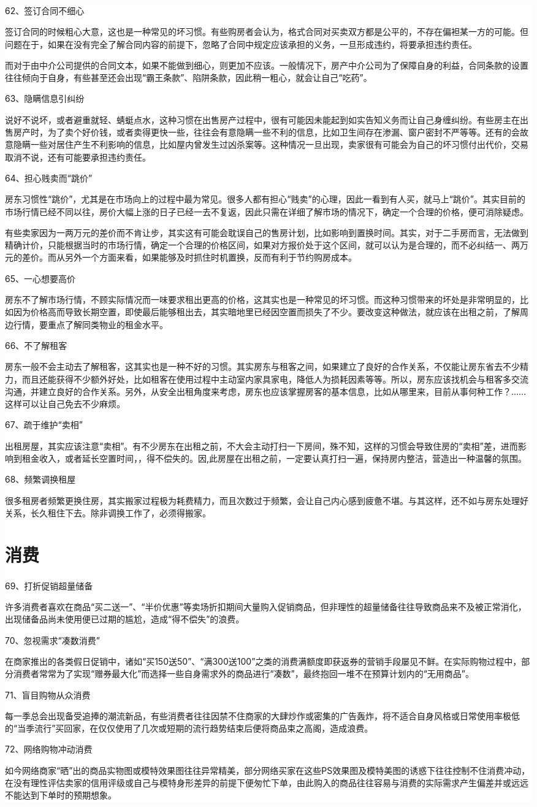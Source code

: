 62、签订合同不细心

签订合同的时候粗心大意，这也是一种常见的坏习惯。有些购房者会认为，格式合同对买卖双方都是公平的，不存在偏袒某一方的可能。但问题在于，如果在没有完全了解合同内容的前提下，忽略了合同中规定应该承担的义务，一旦形成违约，将要承担违约责任。

而对于由中介公司提供的合同文本，如果不能做到细心，则更加不应该。一般情况下，房产中介公司为了保障自身的利益，合同条款的设置往往倾向于自身，有些甚至还会出现“霸王条款”、陷阱条款，因此稍一粗心，就会让自己“吃药”。

63、隐瞒信息引纠纷

说好不说坏，或者避重就轻、蜻蜓点水，这种习惯在出售房产过程中，很有可能因未能起到如实告知义务而让自己身缠纠纷。有些房主在出售房产时，为了卖个好价钱，或者卖得更快一些，往往会有意隐瞒一些不利的信息，比如卫生间存在渗漏、窗户密封不严等等。还有的会故意隐瞒一些对居住产生不利影响的信息，比如屋内曾发生过凶杀案等。这种情况一旦出现，卖家很有可能会为自己的坏习惯付出代价，交易取消不说，还有可能要承担违约责任。

64、担心贱卖而“跳价”

房东习惯性“跳价”，尤其是在市场向上的过程中最为常见。很多人都有担心“贱卖”的心理，因此一看到有人买，就马上“跳价”。其实目前的市场行情已经不同以往，房价大幅上涨的日子已经一去不复返，因此只需在详细了解市场的情况下，确定一个合理的价格，便可消除疑虑。

有些卖家因为一两万元的差价而不肯让步，其实这有可能会耽误自己的售房计划，比如影响到置换时间。其实，对于二手房而言，无法做到精确计价，只能根据当时的市场行情，确定一个合理的价格区间，如果对方报价处于这个区间，就可以认为是合理的，而不必纠结一、两万元的差价。而从另外一个方面来看，如果能够及时抓住时机置换，反而有利于节约购房成本。

65、一心想要高价

房东不了解市场行情，不顾实际情况而一味要求租出更高的价格，这其实也是一种常见的坏习惯。而这种习惯带来的坏处是非常明显的，比如因为价格高而导致长期空置，即使最后能够租出去，其实暗地里已经因空置而损失了不少。要改变这种做法，就应该在出租之前，了解周边行情，要重点了解同类物业的租金水平。

66、不了解租客

房东一般不会主动去了解租客，这其实也是一种不好的习惯。其实房东与租客之间，如果建立了良好的合作关系，不仅能让房东省去不少精力，而且还能获得不少额外好处，比如租客在使用过程中主动室内家具家电，降低人为损耗因素等等。所以，房东应该找机会与租客多交流沟通，并建立良好的合作关系。另外，从安全出租角度来考虑，房东也应该掌握房客的基本信息，比如从哪里来，目前从事何种工作？……这样可以让自己免去不少麻烦。

67、疏于维护“卖相”

出租房屋，其实应该注意“卖相”。有不少房东在出租之前，不大会主动打扫一下房间，殊不知，这样的习惯会导致住房的“卖相”差，进而影响到租金收入，或者延长空置时间，，得不偿失的。因,此房屋在出租之前，一定要认真打扫一遍，保持房内整洁，营造出一种温馨的氛围。

68、频繁调换租屋

很多租房者频繁更换住房，其实搬家过程极为耗费精力，而且次数过于频繁，会让自己内心感到疲惫不堪。与其这样，还不如与房东处理好关系，长久租住下去。除非调换工作了，必须得搬家。

# 消费
69、打折促销超量储备

许多消费者喜欢在商品“买二送一”、“半价优惠”等卖场折扣期间大量购入促销商品，但非理性的超量储备往往导致商品来不及被正常消化，出现储备品尚未使用便已过期的尴尬，造成“得不偿失”的浪费。

70、忽视需求“凑数消费”

在商家推出的各类假日促销中，诸如“买150送50”、“满300送100”之类的消费满额度即获返券的营销手段屡见不鲜。在实际购物过程中，部分消费者常常为了实现“赠券最大化”而选择一些自身需求外的商品进行“凑数”，最终抱回一堆不在预算计划内的“无用商品”。

71、盲目购物从众消费

每一季总会出现备受追捧的潮流新品，有些消费者往往因禁不住商家的大肆炒作或密集的广告轰炸，将不适合自身风格或日常使用率极低的“当季流行”买回家，在仅仅使用了几次或短期的流行趋势结束后便将商品束之高阁，造成浪费。

72、网络购物冲动消费

如今网络商家“晒”出的商品实物图或模特效果图往往异常精美，部分网络买家在这些PS效果图及模特美图的诱惑下往往控制不住消费冲动，在没有理性评估卖家的信用评级或自己与模特身形差异的前提下便匆忙下单，由此购入的商品往往容易与消费的实际需求产生偏差并或远远不能达到下单时的预期想象。
